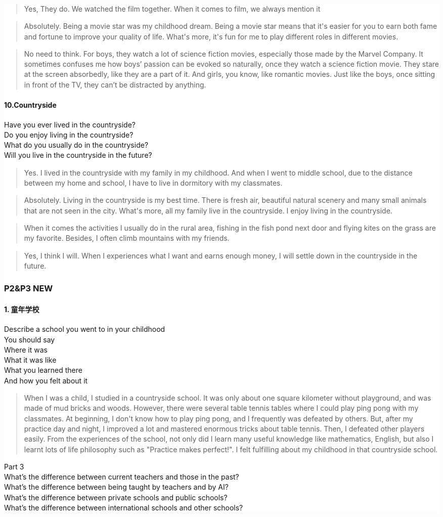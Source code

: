 > Yes, They do. We watched the film together. When it comes to film, we always mention it

> Absolutely. Being a movie star was my childhood dream. Being a movie star means that it's easier for you to earn both fame and fortune to improve your quality of life. What's more, it's fun for me to play different roles in different movies.

> No need to think. For boys, they watch a lot of science fiction movies, especially those made by the Marvel Company. It sometimes confuses me how boys’ passion can be evoked so naturally, once they watch a science fiction movie. They stare at the screen absorbedly, like they are a part of it. And girls, you know, like romantic movies. Just like the boys, once sitting in front of the TV, they can’t be distracted by anything.


#### 10.Countryside  
Have you ever lived in the countryside?  
Do you enjoy living in the countryside?  
What do you usually do in the countryside?  
Will you live in the countryside in the future?  

> Yes. I lived in the countryside with my family in my childhood. And when I went to middle school, due to the distance between my home and school, I have to live in dormitory with my classmates.

> Absolutely. Living in the countryside is my best time. There is fresh air, beautiful natural scenery and many small animals that are not seen in the city. What's more, all my family live in the countryside. I enjoy living in the countryside.

> When it comes the activities I usually do in the rural area, fishing in the fish pond next door and flying kites on the grass are my favorite.  Besides, I often climb mountains with my friends.

> Yes, I think I will. When I experiences what I want and earns enough money, I will settle down in the countryside in the future.

### P2&P3 NEW  

#### 1. 童年学校     
Describe a school you went to in your childhood  
You should say  
Where it was  
What it was like  
What you learned there  
And how you felt about it  

>  When I was a child, I studied in a countryside school. It was only about one square kilometer without playground, and was made of mud bricks and woods. However, there were several table tennis tables where I could play ping pong with my classmates. At beginning, I don't know how to play ping pong, and I frequently was defeated by others. But, after my practice day and night, I improved a lot and mastered enormous tricks about table tennis. Then, I defeated other players easily. From the experiences of the school, not only did I learn many useful knowledge like mathematics, English, but also I learnt lots of life philosophy such as "Practice makes perfect!". I felt fulfilling about my childhood in that countryside school.  


Part 3  
What’s the difference between current teachers and those in the past?  
What’s the difference between being taught by teachers and by AI?  
What’s the difference between private schools and public schools?  
What’s the difference between international schools and other schools?  
